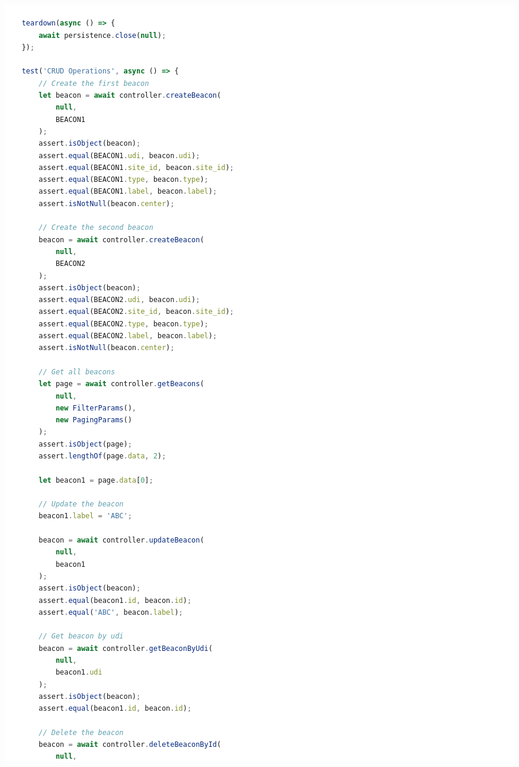 ```typescript

    teardown(async () => {
        await persistence.close(null);
    });

    test('CRUD Operations', async () => {
        // Create the first beacon
        let beacon = await controller.createBeacon(
            null,
            BEACON1
        );
        assert.isObject(beacon);
        assert.equal(BEACON1.udi, beacon.udi);
        assert.equal(BEACON1.site_id, beacon.site_id);
        assert.equal(BEACON1.type, beacon.type);
        assert.equal(BEACON1.label, beacon.label);
        assert.isNotNull(beacon.center);

        // Create the second beacon
        beacon = await controller.createBeacon(
            null,
            BEACON2
        );
        assert.isObject(beacon);
        assert.equal(BEACON2.udi, beacon.udi);
        assert.equal(BEACON2.site_id, beacon.site_id);
        assert.equal(BEACON2.type, beacon.type);
        assert.equal(BEACON2.label, beacon.label);
        assert.isNotNull(beacon.center);

        // Get all beacons
        let page = await controller.getBeacons(
            null,
            new FilterParams(),
            new PagingParams()
        );
        assert.isObject(page);
        assert.lengthOf(page.data, 2);

        let beacon1 = page.data[0];

        // Update the beacon
        beacon1.label = 'ABC';

        beacon = await controller.updateBeacon(
            null,
            beacon1
        );
        assert.isObject(beacon);
        assert.equal(beacon1.id, beacon.id);
        assert.equal('ABC', beacon.label);

        // Get beacon by udi
        beacon = await controller.getBeaconByUdi(
            null, 
            beacon1.udi
        );
        assert.isObject(beacon);
        assert.equal(beacon1.id, beacon.id);

        // Delete the beacon
        beacon = await controller.deleteBeaconById(
            null,
```